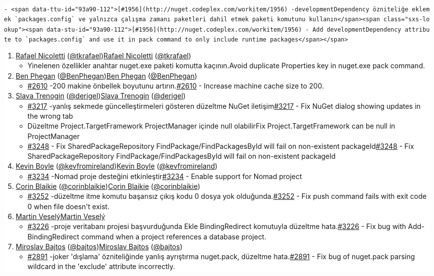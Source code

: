     - <span data-ttu-id="93a90-112">[#1956](http://nuget.codeplex.com/workitem/1956) -developmentDependency özniteliğe eklemek `packages.config` ve yalnızca çalışma zamanı paketleri dahil etmek paketi komutunu kullanın</span><span class="sxs-lookup"><span data-stu-id="93a90-112">[#1956](http://nuget.codeplex.com/workitem/1956) - Add developmentDependency attribute to `packages.config` and use it in pack command to only include runtime packages</span></span>
1. <span data-ttu-id="93a90-113">[Rafael Nicoletti](http://www.codeplex.com/site/users/view/tkrafael) ([@tkrafael](https://twitter.com/tkrafael))</span><span class="sxs-lookup"><span data-stu-id="93a90-113">[Rafael Nicoletti](http://www.codeplex.com/site/users/view/tkrafael) ([@tkrafael](https://twitter.com/tkrafael))</span></span>
    - <span data-ttu-id="93a90-114">Yinelenen özellikler anahtar nuget.exe paketi komutta kaçının.</span><span class="sxs-lookup"><span data-stu-id="93a90-114">Avoid duplicate Properties key in nuget.exe pack command.</span></span>
1. <span data-ttu-id="93a90-115">[Ben Phegan](http://www.codeplex.com/site/users/view/benphegan) ([@BenPhegan](https://twitter.com/benphegan))</span><span class="sxs-lookup"><span data-stu-id="93a90-115">[Ben Phegan](http://www.codeplex.com/site/users/view/benphegan) ([@BenPhegan](https://twitter.com/benphegan))</span></span>
    - <span data-ttu-id="93a90-116">[#2610](http://nuget.codeplex.com/workitem/2610) -200 makine önbellek boyutunu artırın.</span><span class="sxs-lookup"><span data-stu-id="93a90-116">[#2610](http://nuget.codeplex.com/workitem/2610) - Increase machine cache size to 200.</span></span>
1. <span data-ttu-id="93a90-117">[Slava Trenogin](http://www.codeplex.com/site/users/view/derigel) ([@derigel](https://twitter.com/derigel))</span><span class="sxs-lookup"><span data-stu-id="93a90-117">[Slava Trenogin](http://www.codeplex.com/site/users/view/derigel) ([@derigel](https://twitter.com/derigel))</span></span>
    - <span data-ttu-id="93a90-118">[#3217](http://nuget.codeplex.com/workitem/3217) -yanlış sekmede güncelleştirmeleri gösteren düzeltme NuGet iletişim</span><span class="sxs-lookup"><span data-stu-id="93a90-118">[#3217](http://nuget.codeplex.com/workitem/3217) - Fix NuGet dialog showing updates in the wrong tab</span></span>
    - <span data-ttu-id="93a90-119">Düzeltme Project.TargetFramework ProjectManager içinde null olabilir</span><span class="sxs-lookup"><span data-stu-id="93a90-119">Fix Project.TargetFramework can be null in ProjectManager</span></span>
    - <span data-ttu-id="93a90-120">[#3248](http://nuget.codeplex.com/workitem/3248) - Fix SharedPackageRepository FindPackage/FindPackagesById will fail on non-existent packageId</span><span class="sxs-lookup"><span data-stu-id="93a90-120">[#3248](http://nuget.codeplex.com/workitem/3248) - Fix SharedPackageRepository FindPackage/FindPackagesById will fail on non-existent packageId</span></span>
1. <span data-ttu-id="93a90-121">[Kevin Boyle](http://www.codeplex.com/site/users/view/KevinBoyleRG) ([@kevfromireland](https://twitter.com/kevfromireland))</span><span class="sxs-lookup"><span data-stu-id="93a90-121">[Kevin Boyle](http://www.codeplex.com/site/users/view/KevinBoyleRG) ([@kevfromireland](https://twitter.com/kevfromireland))</span></span>
    - <span data-ttu-id="93a90-122">[#3234](http://nuget.codeplex.com/workitem/3234) -Nomad proje desteğini etkinleştir</span><span class="sxs-lookup"><span data-stu-id="93a90-122">[#3234](http://nuget.codeplex.com/workitem/3234) - Enable support for Nomad project</span></span>
1. <span data-ttu-id="93a90-123">[Corin Blaikie](http://www.codeplex.com/site/users/view/corinblaikie) ([@corinblaikie](https://twitter.com/corinblaikie))</span><span class="sxs-lookup"><span data-stu-id="93a90-123">[Corin Blaikie](http://www.codeplex.com/site/users/view/corinblaikie) ([@corinblaikie](https://twitter.com/corinblaikie))</span></span>
    - <span data-ttu-id="93a90-124">[#3252](http://nuget.codeplex.com/workitem/3252) -düzeltme itme komutu başarısız çıkış kodu 0 dosya yok olduğunda.</span><span class="sxs-lookup"><span data-stu-id="93a90-124">[#3252](http://nuget.codeplex.com/workitem/3252) - Fix push command fails with exit code 0 when file doesn't exist.</span></span>
1. [<span data-ttu-id="93a90-125">Martin Veselý</span><span class="sxs-lookup"><span data-stu-id="93a90-125">Martin Veselý</span></span>](http://www.codeplex.com/site/users/view/veselkamartin)
    - <span data-ttu-id="93a90-126">[#3226](http://nuget.codeplex.com/workitem/3226) -proje veritabanı projesi başvurduğunda Ekle BindingRedirect komutuyla düzeltme hata.</span><span class="sxs-lookup"><span data-stu-id="93a90-126">[#3226](http://nuget.codeplex.com/workitem/3226) - Fix bug with Add-BindingRedirect command when a project references a database project.</span></span>
1. <span data-ttu-id="93a90-127">[Miroslav Bajtos](http://www.codeplex.com/site/users/view/miroslavbajtos) ([@bajtos](https://twitter.com/bajtos))</span><span class="sxs-lookup"><span data-stu-id="93a90-127">[Miroslav Bajtos](http://www.codeplex.com/site/users/view/miroslavbajtos) ([@bajtos](https://twitter.com/bajtos))</span></span>
    - <span data-ttu-id="93a90-128">[#2891](http://nuget.codeplex.com/workitem/2891) -joker 'dışlama' özniteliğinde yanlış ayrıştırma nuget.pack, düzeltme hata.</span><span class="sxs-lookup"><span data-stu-id="93a90-128">[#2891](http://nuget.codeplex.com/workitem/2891) - Fix bug of nuget.pack parsing wildcard in the 'exclude' attribute incorrectly.</span></span>